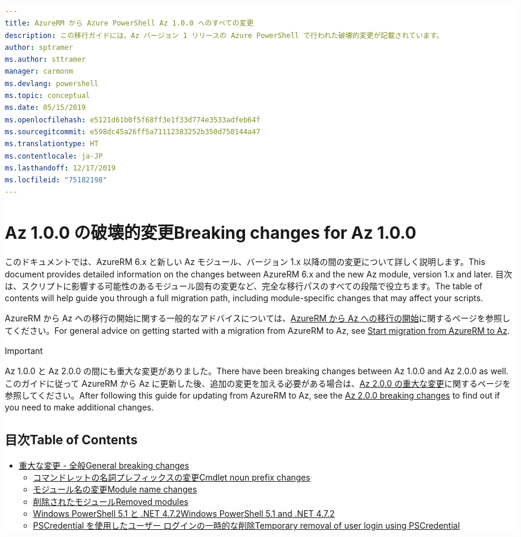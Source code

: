```yaml
---
title: AzureRM から Azure PowerShell Az 1.0.0 へのすべての変更
description: この移行ガイドには、Az バージョン 1 リリースの Azure PowerShell で行われた破壊的変更が記載されています。
author: sptramer
ms.author: sttramer
manager: carmonm
ms.devlang: powershell
ms.topic: conceptual
ms.date: 05/15/2019
ms.openlocfilehash: e5121d61b0f5f68ff3e1f33d774e3533adfeb64f
ms.sourcegitcommit: e598dc45a26ff5a71112383252b350d750144a47
ms.translationtype: HT
ms.contentlocale: ja-JP
ms.lasthandoff: 12/17/2019
ms.locfileid: "75182198"
---
```

# <a name="breaking-changes-for-az-100"></a><span data-ttu-id="6b1c7-103">Az 1.0.0 の破壊的変更</span><span class="sxs-lookup"><span data-stu-id="6b1c7-103">Breaking changes for Az 1.0.0</span></span>

<span data-ttu-id="6b1c7-104">このドキュメントでは、AzureRM 6.x と新しい Az モジュール、バージョン 1.x 以降の間の変更について詳しく説明します。</span><span class="sxs-lookup"><span data-stu-id="6b1c7-104">This document provides detailed information on the changes between AzureRM 6.x and the new Az module, version 1.x and later.</span></span> <span data-ttu-id="6b1c7-105">目次は、スクリプトに影響する可能性のあるモジュール固有の変更など、完全な移行パスのすべての段階で役立ちます。</span><span class="sxs-lookup"><span data-stu-id="6b1c7-105">The table of contents will help guide you through a full migration path, including module-specific changes that may affect your scripts.</span></span>

<span data-ttu-id="6b1c7-106">AzureRM から Az への移行の開始に関する一般的なアドバイスについては、[AzureRM から Az への移行の開始](migrate-from-azurerm-to-az.md)に関するページを参照してください。</span><span class="sxs-lookup"><span data-stu-id="6b1c7-106">For general advice on getting started with a migration from AzureRM to Az, see [Start migration from AzureRM to Az](migrate-from-azurerm-to-az.md).</span></span>

> [!IMPORTANT]
> <span data-ttu-id="6b1c7-107">Az 1.0.0 と Az 2.0.0 の間にも重大な変更がありました。</span><span class="sxs-lookup"><span data-stu-id="6b1c7-107">There have been breaking changes between Az 1.0.0 and Az 2.0.0 as well.</span></span> <span data-ttu-id="6b1c7-108">このガイドに従って AzureRM から Az に更新した後、追加の変更を加える必要がある場合は、[Az 2.0.0 の重大な変更](migrate-az-2.0.0.md)に関するページを参照してください。</span><span class="sxs-lookup"><span data-stu-id="6b1c7-108">After following this guide for updating from AzureRM to Az, see the [Az 2.0.0 breaking changes](migrate-az-2.0.0.md) to find out if you need to make additional changes.</span></span>

## <a name="table-of-contents"></a><span data-ttu-id="6b1c7-109">目次</span><span class="sxs-lookup"><span data-stu-id="6b1c7-109">Table of Contents</span></span>

- [<span data-ttu-id="6b1c7-110">重大な変更 - 全般</span><span class="sxs-lookup"><span data-stu-id="6b1c7-110">General breaking changes</span></span>](#general-breaking-changes)
  - [<span data-ttu-id="6b1c7-111">コマンドレットの名詞プレフィックスの変更</span><span class="sxs-lookup"><span data-stu-id="6b1c7-111">Cmdlet noun prefix changes</span></span>](#cmdlet-noun-prefix-changes)
  - [<span data-ttu-id="6b1c7-112">モジュール名の変更</span><span class="sxs-lookup"><span data-stu-id="6b1c7-112">Module name changes</span></span>](#module-name-changes)
  - [<span data-ttu-id="6b1c7-113">削除されたモジュール</span><span class="sxs-lookup"><span data-stu-id="6b1c7-113">Removed modules</span></span>](#removed-modules)
  - [<span data-ttu-id="6b1c7-114">Windows PowerShell 5.1 と .NET 4.7.2</span><span class="sxs-lookup"><span data-stu-id="6b1c7-114">Windows PowerShell 5.1 and .NET 4.7.2</span></span>](#windows-powershell-51-and-net-472)
  - [<span data-ttu-id="6b1c7-115">PSCredential を使用したユーザー ログインの一時的な削除</span><span class="sxs-lookup"><span data-stu-id="6b1c7-115">Temporary removal of user login using PSCredential</span></span>](#temporary-removal-of-user-login-using-pscredential)